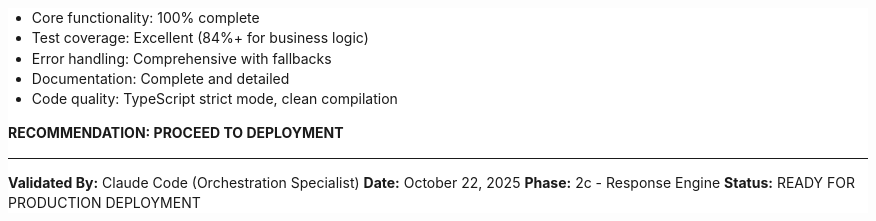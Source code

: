 - Core functionality: 100% complete
- Test coverage: Excellent (84%+ for business logic)
- Error handling: Comprehensive with fallbacks
- Documentation: Complete and detailed
- Code quality: TypeScript strict mode, clean compilation

**RECOMMENDATION: PROCEED TO DEPLOYMENT**

---

**Validated By:** Claude Code (Orchestration Specialist)
**Date:** October 22, 2025
**Phase:** 2c - Response Engine
**Status:** READY FOR PRODUCTION DEPLOYMENT

